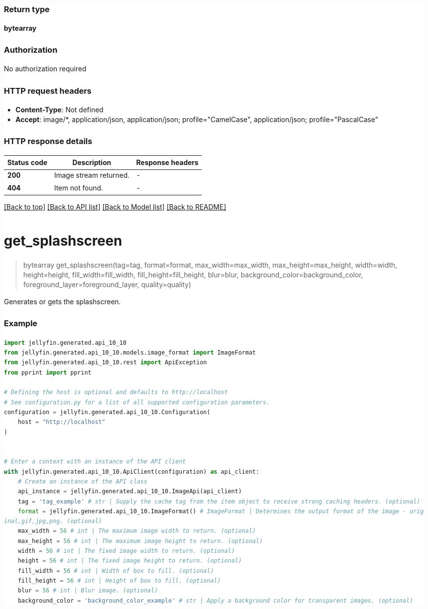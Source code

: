 ### Return type

**bytearray**

### Authorization

No authorization required

### HTTP request headers

 - **Content-Type**: Not defined
 - **Accept**: image/*, application/json, application/json; profile="CamelCase", application/json; profile="PascalCase"

### HTTP response details

| Status code | Description | Response headers |
|-------------|-------------|------------------|
**200** | Image stream returned. |  -  |
**404** | Item not found. |  -  |

[[Back to top]](#) [[Back to API list]](README.md#documentation-for-api-endpoints) [[Back to Model list]](README.md#documentation-for-models) [[Back to README]](README.md)

# **get_splashscreen**
> bytearray get_splashscreen(tag=tag, format=format, max_width=max_width, max_height=max_height, width=width, height=height, fill_width=fill_width, fill_height=fill_height, blur=blur, background_color=background_color, foreground_layer=foreground_layer, quality=quality)

Generates or gets the splashscreen.

### Example


```python
import jellyfin.generated.api_10_10
from jellyfin.generated.api_10_10.models.image_format import ImageFormat
from jellyfin.generated.api_10_10.rest import ApiException
from pprint import pprint

# Defining the host is optional and defaults to http://localhost
# See configuration.py for a list of all supported configuration parameters.
configuration = jellyfin.generated.api_10_10.Configuration(
    host = "http://localhost"
)


# Enter a context with an instance of the API client
with jellyfin.generated.api_10_10.ApiClient(configuration) as api_client:
    # Create an instance of the API class
    api_instance = jellyfin.generated.api_10_10.ImageApi(api_client)
    tag = 'tag_example' # str | Supply the cache tag from the item object to receive strong caching headers. (optional)
    format = jellyfin.generated.api_10_10.ImageFormat() # ImageFormat | Determines the output format of the image - original,gif,jpg,png. (optional)
    max_width = 56 # int | The maximum image width to return. (optional)
    max_height = 56 # int | The maximum image height to return. (optional)
    width = 56 # int | The fixed image width to return. (optional)
    height = 56 # int | The fixed image height to return. (optional)
    fill_width = 56 # int | Width of box to fill. (optional)
    fill_height = 56 # int | Height of box to fill. (optional)
    blur = 56 # int | Blur image. (optional)
    background_color = 'background_color_example' # str | Apply a background color for transparent images. (optional)
```